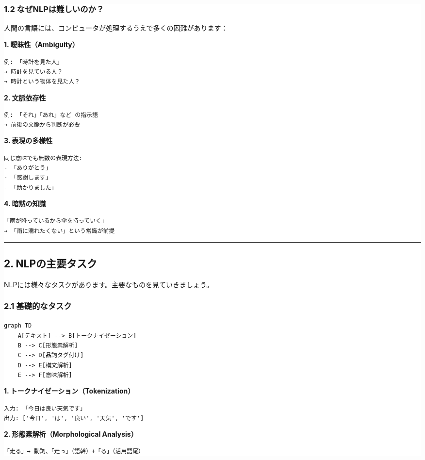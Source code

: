 ### 1.2 なぜNLPは難しいのか？

人間の言語には、コンピュータが処理するうえで多くの困難があります：

**1. 曖昧性（Ambiguity）**
```
例: 「時計を見た人」
→ 時計を見ている人？
→ 時計という物体を見た人？
```

**2. 文脈依存性**
```
例: 「それ」「あれ」など の指示語
→ 前後の文脈から判断が必要
```

**3. 表現の多様性**
```
同じ意味でも無数の表現方法:
- 「ありがとう」
- 「感謝します」
- 「助かりました」
```

**4. 暗黙の知識**
```
「雨が降っているから傘を持っていく」
→ 「雨に濡れたくない」という常識が前提
```

---

## 2. NLPの主要タスク

NLPには様々なタスクがあります。主要なものを見ていきましょう。

### 2.1 基礎的なタスク

```mermaid
graph TD
    A[テキスト] --> B[トークナイゼーション]
    B --> C[形態素解析]
    C --> D[品詞タグ付け]
    D --> E[構文解析]
    E --> F[意味解析]
```

**1. トークナイゼーション（Tokenization）**
```
入力: 「今日は良い天気です」
出力: ['今日', 'は', '良い', '天気', 'です']
```

**2. 形態素解析（Morphological Analysis）**
```
「走る」→ 動詞、「走っ」（語幹）+「る」（活用語尾）
```
